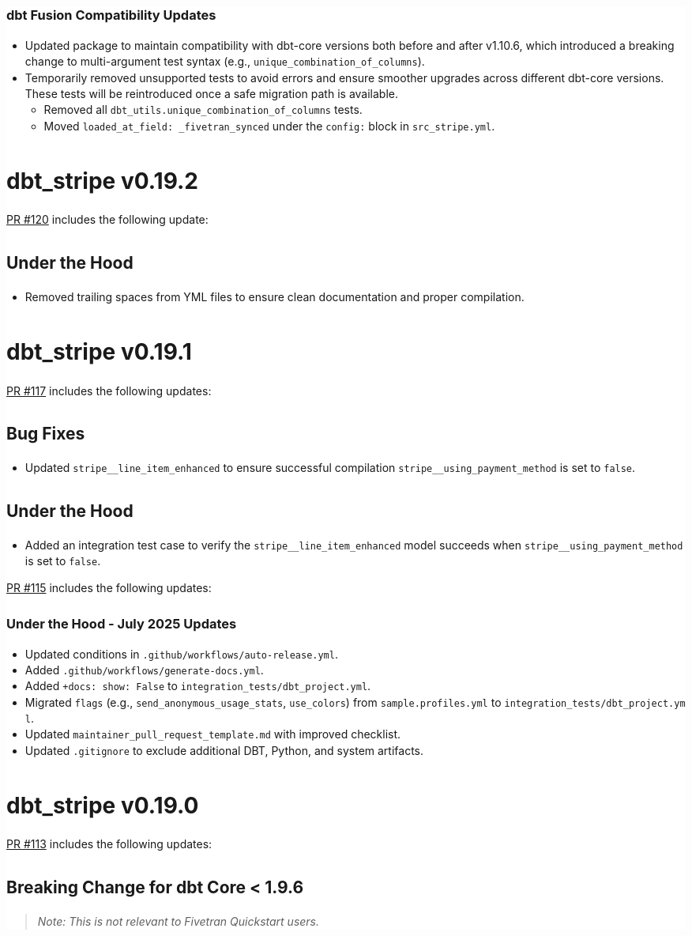 ### dbt Fusion Compatibility Updates
- Updated package to maintain compatibility with dbt-core versions both before and after v1.10.6, which introduced a breaking change to multi-argument test syntax (e.g., `unique_combination_of_columns`).
- Temporarily removed unsupported tests to avoid errors and ensure smoother upgrades across different dbt-core versions. These tests will be reintroduced once a safe migration path is available.
  - Removed all `dbt_utils.unique_combination_of_columns` tests.
  - Moved `loaded_at_field: _fivetran_synced` under the `config:` block in `src_stripe.yml`.

# dbt_stripe v0.19.2

[PR #120](https://github.com/fivetran/dbt_stripe/pull/120) includes the following update:

## Under the Hood
- Removed trailing spaces from YML files to ensure clean documentation and proper compilation.

# dbt_stripe v0.19.1

[PR #117](https://github.com/fivetran/dbt_stripe/pull/117) includes the following updates:

## Bug Fixes
- Updated `stripe__line_item_enhanced` to ensure successful compilation `stripe__using_payment_method` is set to `false`.

## Under the Hood
- Added an integration test case to verify the `stripe__line_item_enhanced` model succeeds when `stripe__using_payment_method` is set to `false`.

[PR #115](https://github.com/fivetran/dbt_stripe/pull/115) includes the following updates:

### Under the Hood - July 2025 Updates

- Updated conditions in `.github/workflows/auto-release.yml`.
- Added `.github/workflows/generate-docs.yml`.
- Added `+docs: show: False` to `integration_tests/dbt_project.yml`.
- Migrated `flags` (e.g., `send_anonymous_usage_stats`, `use_colors`) from `sample.profiles.yml` to `integration_tests/dbt_project.yml`.
- Updated `maintainer_pull_request_template.md` with improved checklist.
- Updated `.gitignore` to exclude additional DBT, Python, and system artifacts.

# dbt_stripe v0.19.0

[PR #113](https://github.com/fivetran/dbt_stripe/pull/113) includes the following updates:

## Breaking Change for dbt Core < 1.9.6

> *Note: This is not relevant to Fivetran Quickstart users.*
